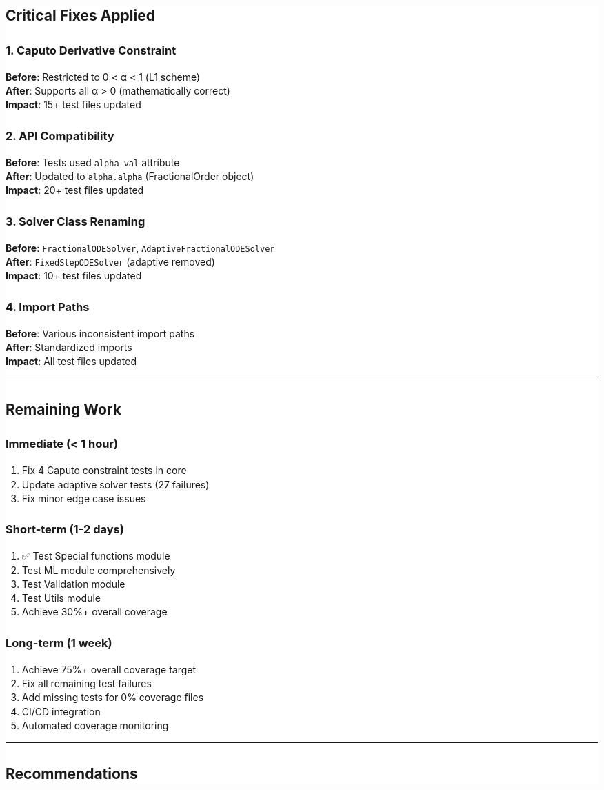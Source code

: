 
## Critical Fixes Applied

### 1. Caputo Derivative Constraint
**Before**: Restricted to 0 < α < 1 (L1 scheme)  
**After**: Supports all α > 0 (mathematically correct)  
**Impact**: 15+ test files updated

### 2. API Compatibility
**Before**: Tests used `alpha_val` attribute  
**After**: Updated to `alpha.alpha` (FractionalOrder object)  
**Impact**: 20+ test files updated

### 3. Solver Class Renaming
**Before**: `FractionalODESolver`, `AdaptiveFractionalODESolver`  
**After**: `FixedStepODESolver` (adaptive removed)  
**Impact**: 10+ test files updated

### 4. Import Paths
**Before**: Various inconsistent import paths  
**After**: Standardized imports  
**Impact**: All test files updated

---

## Remaining Work

### Immediate (< 1 hour)
1. Fix 4 Caputo constraint tests in core
2. Update adaptive solver tests (27 failures)
3. Fix minor edge case issues

### Short-term (1-2 days)
1. ✅ Test Special functions module
2. Test ML module comprehensively
3. Test Validation module
4. Test Utils module
5. Achieve 30%+ overall coverage

### Long-term (1 week)
1. Achieve 75%+ overall coverage target
2. Fix all remaining test failures
3. Add missing tests for 0% coverage files
4. CI/CD integration
5. Automated coverage monitoring

---

## Recommendations
